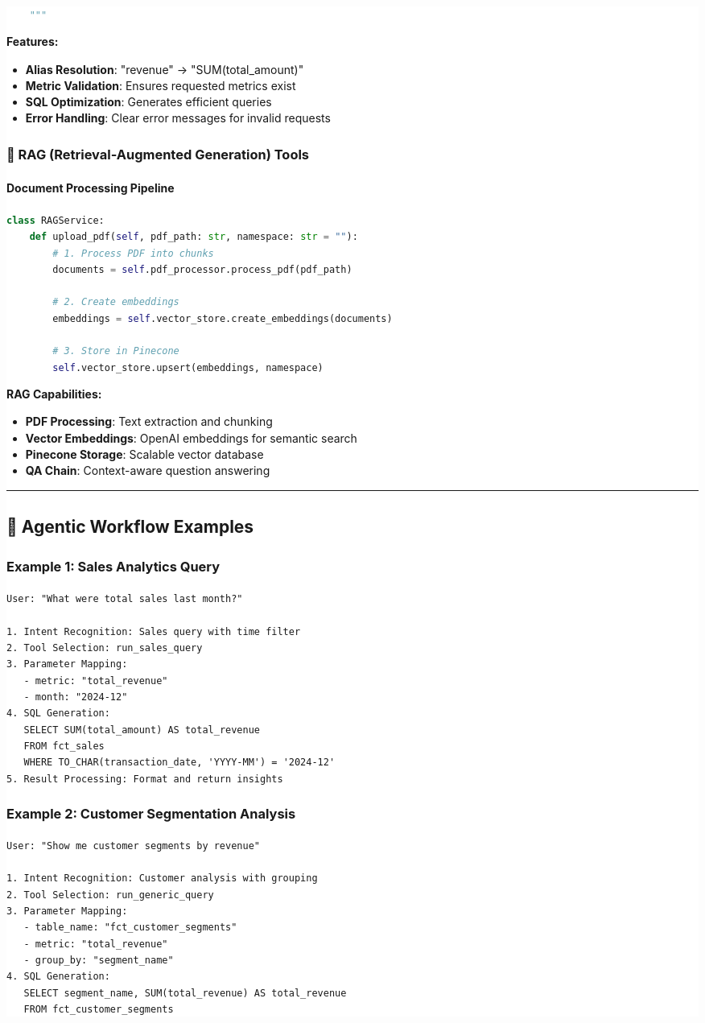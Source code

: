 ```python
    """
```

**Features:**
- **Alias Resolution**: "revenue" → "SUM(total_amount)"
- **Metric Validation**: Ensures requested metrics exist
- **SQL Optimization**: Generates efficient queries
- **Error Handling**: Clear error messages for invalid requests

### **📄 RAG (Retrieval-Augmented Generation) Tools**

#### **Document Processing Pipeline**
```python
class RAGService:
    def upload_pdf(self, pdf_path: str, namespace: str = ""):
        # 1. Process PDF into chunks
        documents = self.pdf_processor.process_pdf(pdf_path)

        # 2. Create embeddings
        embeddings = self.vector_store.create_embeddings(documents)

        # 3. Store in Pinecone
        self.vector_store.upsert(embeddings, namespace)
```

**RAG Capabilities:**
- **PDF Processing**: Text extraction and chunking
- **Vector Embeddings**: OpenAI embeddings for semantic search
- **Pinecone Storage**: Scalable vector database
- **QA Chain**: Context-aware question answering

---

## **🎯 Agentic Workflow Examples**

### **Example 1: Sales Analytics Query**
```
User: "What were total sales last month?"

1. Intent Recognition: Sales query with time filter
2. Tool Selection: run_sales_query
3. Parameter Mapping:
   - metric: "total_revenue"
   - month: "2024-12"
4. SQL Generation:
   SELECT SUM(total_amount) AS total_revenue
   FROM fct_sales
   WHERE TO_CHAR(transaction_date, 'YYYY-MM') = '2024-12'
5. Result Processing: Format and return insights
```

### **Example 2: Customer Segmentation Analysis**
```
User: "Show me customer segments by revenue"

1. Intent Recognition: Customer analysis with grouping
2. Tool Selection: run_generic_query
3. Parameter Mapping:
   - table_name: "fct_customer_segments"
   - metric: "total_revenue"
   - group_by: "segment_name"
4. SQL Generation:
   SELECT segment_name, SUM(total_revenue) AS total_revenue
   FROM fct_customer_segments
```